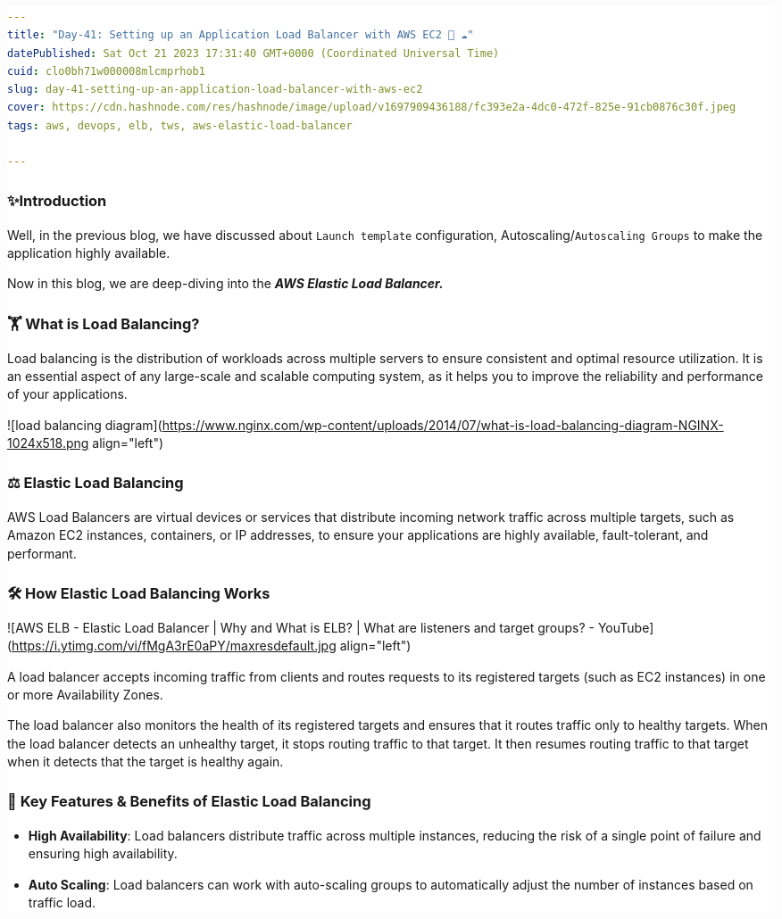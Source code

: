 ```yaml
---
title: "Day-41: Setting up an Application Load Balancer with AWS EC2 🚀 ☁"
datePublished: Sat Oct 21 2023 17:31:40 GMT+0000 (Coordinated Universal Time)
cuid: clo0bh71w000008mlcmprhob1
slug: day-41-setting-up-an-application-load-balancer-with-aws-ec2
cover: https://cdn.hashnode.com/res/hashnode/image/upload/v1697909436188/fc393e2a-4dc0-472f-825e-91cb0876c30f.jpeg
tags: aws, devops, elb, tws, aws-elastic-load-balancer

---
```


### ✨**Introduction**

Well, in the previous blog, we have discussed about `Launch template` configuration, Autoscaling/`Autoscaling Groups` to make the application highly available.

Now in this blog, we are deep-diving into the ***AWS Elastic Load Balancer.***

### 🏋 **What is Load Balancing?**

Load balancing is the distribution of workloads across multiple servers to ensure consistent and optimal resource utilization. It is an essential aspect of any large-scale and scalable computing system, as it helps you to improve the reliability and performance of your applications.

![load balancing diagram](https://www.nginx.com/wp-content/uploads/2014/07/what-is-load-balancing-diagram-NGINX-1024x518.png align="left")

### ⚖ **Elastic Load Balancing**

AWS Load Balancers are virtual devices or services that distribute incoming network traffic across multiple targets, such as Amazon EC2 instances, containers, or IP addresses, to ensure your applications are highly available, fault-tolerant, and performant.

### 🛠️ **How Elastic Load Balancing Works**

![AWS ELB - Elastic Load Balancer | Why and What is ELB? | What are listeners  and target groups? - YouTube](https://i.ytimg.com/vi/fMgA3rE0aPY/maxresdefault.jpg align="left")

A load balancer accepts incoming traffic from clients and routes requests to its registered targets (such as EC2 instances) in one or more Availability Zones.

The load balancer also monitors the health of its registered targets and ensures that it routes traffic only to healthy targets. When the load balancer detects an unhealthy target, it stops routing traffic to that target. It then resumes routing traffic to that target when it detects that the target is healthy again.

### 👀 **Key Features & Benefits of Elastic Load Balancing**

* **High Availability**: Load balancers distribute traffic across multiple instances, reducing the risk of a single point of failure and ensuring high availability.
    
* **Auto Scaling**: Load balancers can work with auto-scaling groups to automatically adjust the number of instances based on traffic load.
    